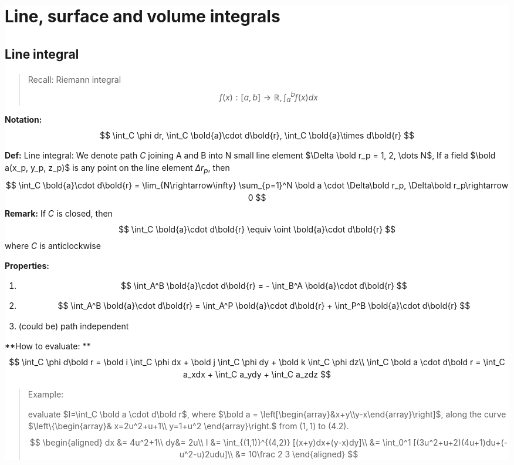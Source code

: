 # Line, surface and volume integrals

## Line integral

> Recall: Riemann integral
> $$
> f(x): [a,b]\rightarrow\mathbb{R}, \int_a^b f(x)dx
> $$

**Notation:** 
$$
\int_C \phi dr, \int_C \bold{a}\cdot d\bold{r}, \int_C \bold{a}\times d\bold{r}
$$

**Def:**  Line integral: We denote path $C$ joining A and B into N small line element $\Delta \bold r_p = 1, 2, \dots N$, If a field $\bold a(x_p, y_p, z_p)$ is any point on the line element $\Delta r_p$, then
$$
\int_C \bold{a}\cdot d\bold{r} = \lim_{N\rightarrow\infty} \sum_{p=1}^N \bold a \cdot \Delta\bold r_p, \Delta\bold r_p\rightarrow 0
$$
**Remark:** If $C$ is closed, then
$$
\int_C \bold{a}\cdot d\bold{r} \equiv \oint \bold{a}\cdot d\bold{r} 
$$
where $C$ is anticlockwise

**Properties:** 

1. $$
   \int_A^B \bold{a}\cdot d\bold{r} = - \int_B^A \bold{a}\cdot d\bold{r}
   $$

2. $$
   \int_A^B \bold{a}\cdot d\bold{r} = \int_A^P \bold{a}\cdot d\bold{r} + \int_P^B \bold{a}\cdot d\bold{r}
   $$

3. (could be) path independent

**How to evaluate: ** 
$$
\int_C \phi d\bold r = \bold i \int_C \phi dx + \bold j \int_C \phi dy + \bold k \int_C \phi dz\\
\int_C \bold a \cdot d\bold r = \int_C a_xdx + \int_C a_ydy + \int_C a_zdz
$$


> Example: 
>
> evaluate $I=\int_C \bold a \cdot d\bold r$, where $\bold a = \left[\begin{array}&x+y\\y-x\end{array}\right]$, along the curve $\left\{\begin{array}& x=2u^2+u+1\\ y=1+u^2 \end{array}\right.$ from $(1,1)$ to $(4.2)$.  
> $$
> \begin{aligned}
> 	dx &= 4u^2+1\\
> 	dy&= 2u\\
> 	I &= \int_{(1,1)}^{(4,2)} [(x+y)dx+(y-x)dy]\\
> 	&= \int_0^1 [(3u^2+u+2)(4u+1)du+(-u^2-u)2udu]\\
> 	&= 10\frac 2 3
> \end{aligned}
> $$
